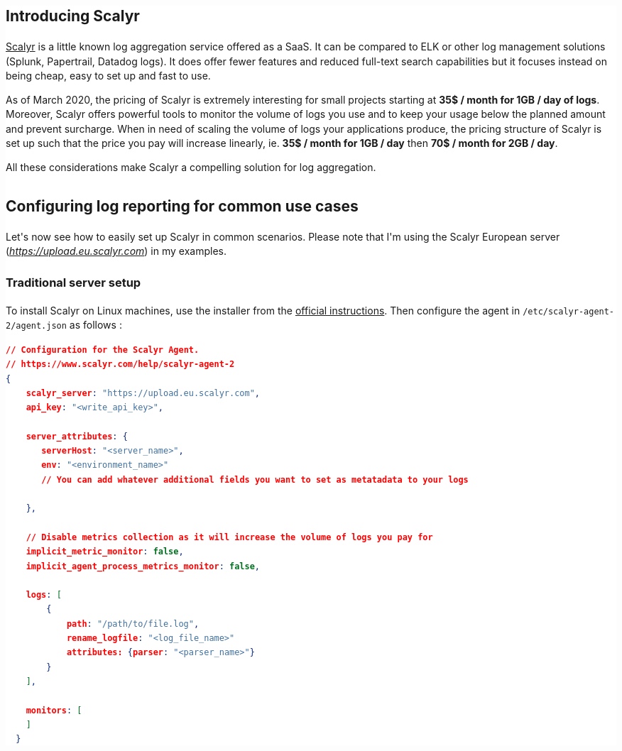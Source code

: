 

## Introducing Scalyr

[Scalyr](https://www.scalyr.com/product) is a little known log aggregation service offered as a SaaS. It can be compared to ELK or other log management solutions (Splunk, Papertrail, Datadog logs). It does offer fewer features and reduced full-text search capabilities but it focuses instead on being cheap, easy to set up and fast to use.

As of March 2020, the pricing of Scalyr is extremely interesting for small projects starting at **35$ / month for 1GB / day of logs**. Moreover, Scalyr offers powerful tools to monitor the volume of logs you use and to keep your usage below the planned amount and prevent surcharge. When in need of scaling the volume of logs your applications produce, the pricing structure of Scalyr is set up such that the price you pay will increase linearly, ie. **35$ / month for 1GB / day** then **70$ / month for 2GB / day**.

All these considerations make Scalyr a compelling solution for log aggregation.

## Configuring log reporting for common use cases

Let's now see how to easily set up Scalyr in common scenarios. Please note that I'm using the Scalyr European server (*https://upload.eu.scalyr.com*) in my examples.

### Traditional server setup

To install Scalyr on Linux machines, use the installer from the [official instructions](https://www.scalyr.com/help/install-agent-linux-quick-start-1). Then configure the agent in `/etc/scalyr-agent-2/agent.json` as follows :

```json
// Configuration for the Scalyr Agent.
// https://www.scalyr.com/help/scalyr-agent-2
{
    scalyr_server: "https://upload.eu.scalyr.com",
    api_key: "<write_api_key>",
  
    server_attributes: {
       serverHost: "<server_name>",
       env: "<environment_name>"
       // You can add whatever additional fields you want to set as metatadata to your logs

    },
  
    // Disable metrics collection as it will increase the volume of logs you pay for
    implicit_metric_monitor: false,
    implicit_agent_process_metrics_monitor: false,
  
    logs: [
        { 
            path: "/path/to/file.log",
            rename_logfile: "<log_file_name>"
            attributes: {parser: "<parser_name>"}
        }
    ],
  
    monitors: [
    ]
  }
```
